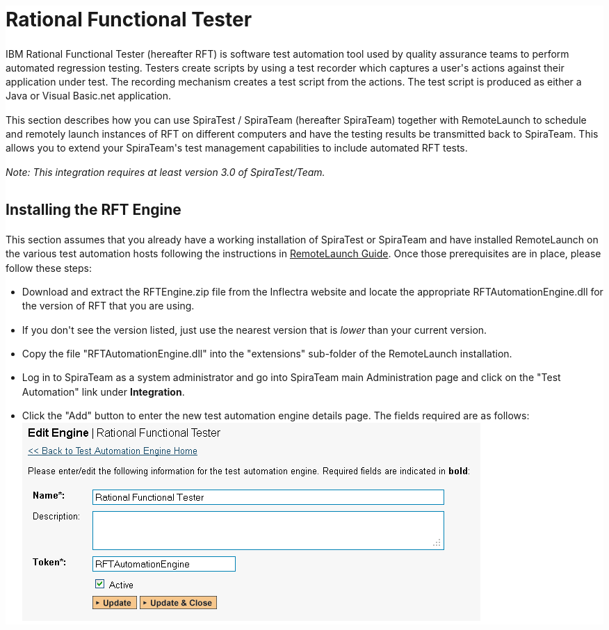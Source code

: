 # Rational Functional Tester

IBM Rational Functional Tester (hereafter RFT) is software test
automation tool used by quality assurance teams to perform automated
regression testing. Testers create scripts by using a test recorder
which captures a user's actions against their application under test.
The recording mechanism creates a test script from the actions. The test
script is produced as either a Java or Visual Basic.net application.

This section describes how you can use SpiraTest / SpiraTeam (hereafter
SpiraTeam) together with RemoteLaunch to schedule and remotely launch
instances of RFT on different computers and have the testing results be
transmitted back to SpiraTeam. This allows you to extend your
SpiraTeam's test management capabilities to include automated RFT tests.

*Note: This integration requires at least version 3.0 of
SpiraTest/Team.*

## Installing the RFT Engine

This section assumes that you already have a working installation of
SpiraTest or SpiraTeam and have installed RemoteLaunch on the various
test automation hosts following the instructions in [RemoteLaunch Guide](RemoteLaunch-Guide.md).
Once those prerequisites are in place, please follow these steps:

-   Download and extract the RFTEngine.zip file from the
Inflectra website and locate the appropriate RFTAutomationEngine.dll
for the version of RFT that you are using.

-   If you don't see the version listed, just use the nearest
version that is *lower* than your current version.

-   Copy the file "RFTAutomationEngine.dll" into the "extensions"
sub-folder of the RemoteLaunch installation.

-   Log in to SpiraTeam as a system administrator and go into SpiraTeam
main Administration page and click on the "Test Automation" link
under **Integration**.

-   Click the "Add" button to enter the new test automation engine
details page. The fields required are as follows:
![](img/Rational_Functional_Tester_120.png)
